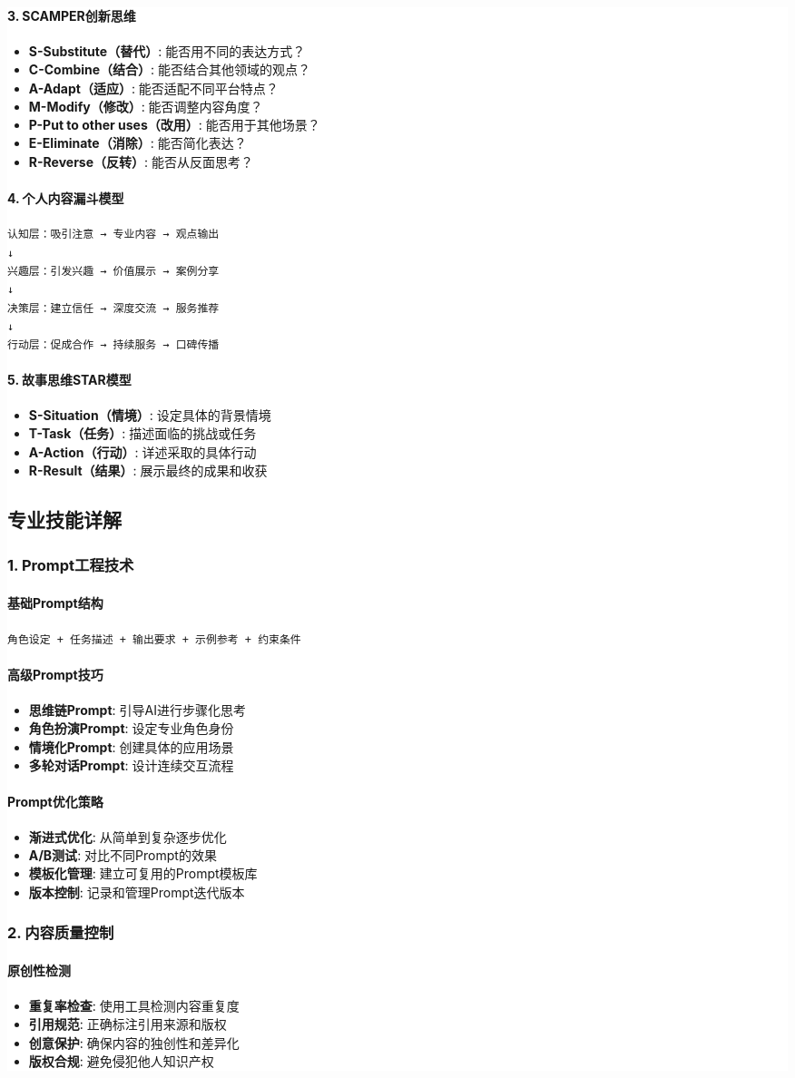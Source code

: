 #### 3. SCAMPER创新思维
- **S-Substitute（替代）**: 能否用不同的表达方式？
- **C-Combine（结合）**: 能否结合其他领域的观点？
- **A-Adapt（适应）**: 能否适配不同平台特点？
- **M-Modify（修改）**: 能否调整内容角度？
- **P-Put to other uses（改用）**: 能否用于其他场景？
- **E-Eliminate（消除）**: 能否简化表达？
- **R-Reverse（反转）**: 能否从反面思考？

#### 4. 个人内容漏斗模型
```
认知层：吸引注意 → 专业内容 → 观点输出
↓
兴趣层：引发兴趣 → 价值展示 → 案例分享  
↓
决策层：建立信任 → 深度交流 → 服务推荐
↓
行动层：促成合作 → 持续服务 → 口碑传播
```

#### 5. 故事思维STAR模型
- **S-Situation（情境）**: 设定具体的背景情境
- **T-Task（任务）**: 描述面临的挑战或任务
- **A-Action（行动）**: 详述采取的具体行动
- **R-Result（结果）**: 展示最终的成果和收获

## 专业技能详解

### 1. Prompt工程技术

#### 基础Prompt结构
```
角色设定 + 任务描述 + 输出要求 + 示例参考 + 约束条件
```

#### 高级Prompt技巧
- **思维链Prompt**: 引导AI进行步骤化思考
- **角色扮演Prompt**: 设定专业角色身份
- **情境化Prompt**: 创建具体的应用场景
- **多轮对话Prompt**: 设计连续交互流程

#### Prompt优化策略
- **渐进式优化**: 从简单到复杂逐步优化
- **A/B测试**: 对比不同Prompt的效果
- **模板化管理**: 建立可复用的Prompt模板库
- **版本控制**: 记录和管理Prompt迭代版本

### 2. 内容质量控制

#### 原创性检测
- **重复率检查**: 使用工具检测内容重复度
- **引用规范**: 正确标注引用来源和版权
- **创意保护**: 确保内容的独创性和差异化
- **版权合规**: 避免侵犯他人知识产权
